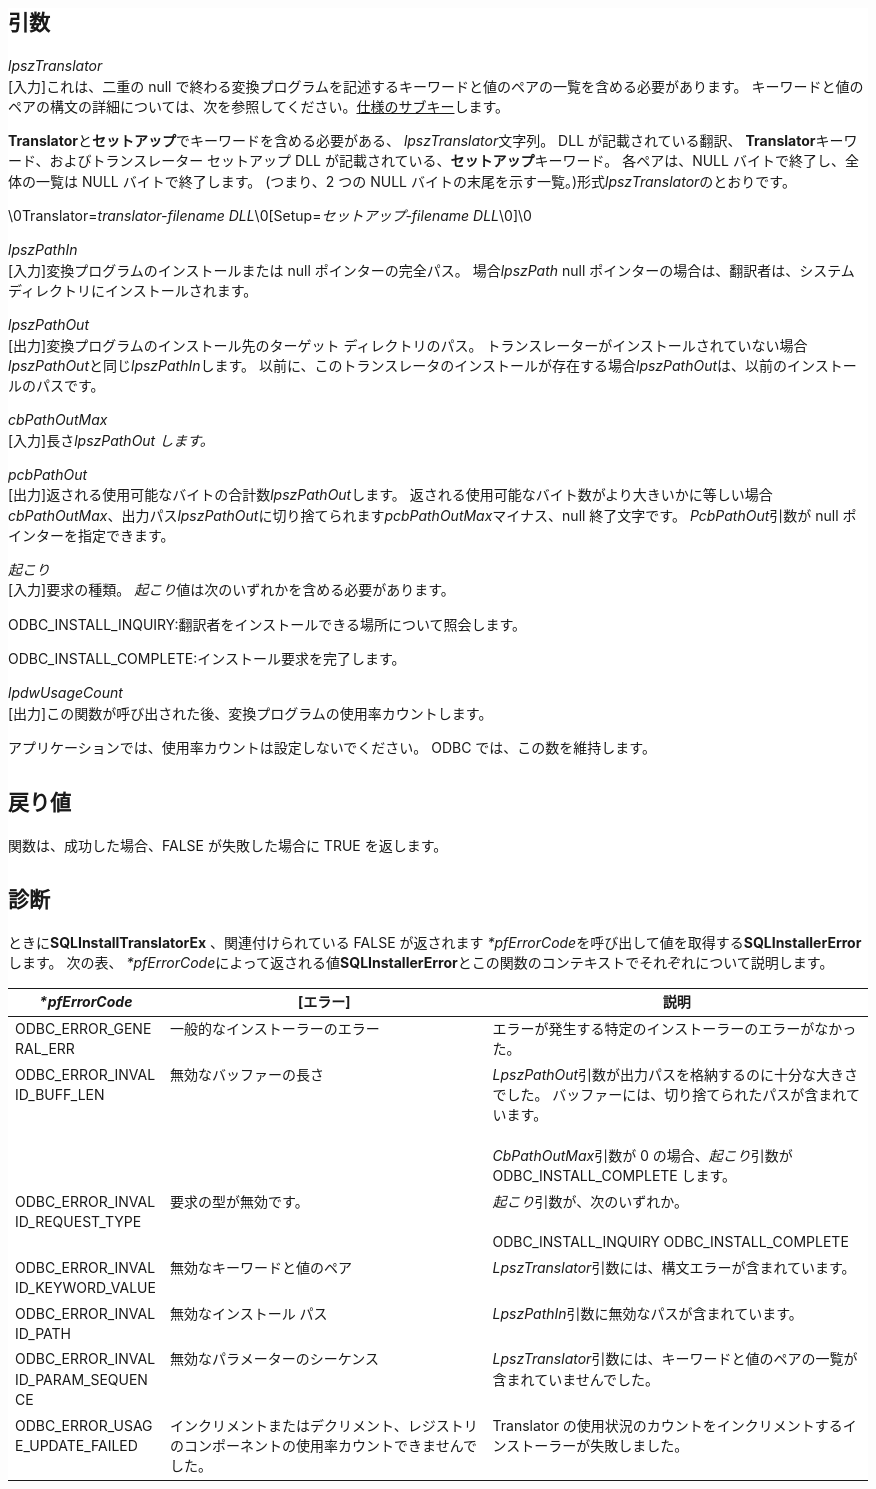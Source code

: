 ## <a name="arguments"></a>引数  
 *lpszTranslator*  
 [入力]これは、二重の null で終わる変換プログラムを記述するキーワードと値のペアの一覧を含める必要があります。 キーワードと値のペアの構文の詳細については、次を参照してください。[仕様のサブキー](../../../odbc/reference/install/translator-specification-subkeys.md)します。  
  
 **Translator**と**セットアップ**でキーワードを含める必要がある、 *lpszTranslator*文字列。 DLL が記載されている翻訳、 **Translator**キーワード、およびトランスレーター セットアップ DLL が記載されている、**セットアップ**キーワード。 各ペアは、NULL バイトで終了し、全体の一覧は NULL バイトで終了します。 (つまり、2 つの NULL バイトの末尾を示す一覧。)形式*lpszTranslator*のとおりです。  
  
 \0Translator=*translator-filename DLL*\0[Setup=*セットアップ-filename DLL*\0]\0  
  
 *lpszPathIn*  
 [入力]変換プログラムのインストールまたは null ポインターの完全パス。 場合*lpszPath* null ポインターの場合は、翻訳者は、システム ディレクトリにインストールされます。  
  
 *lpszPathOut*  
 [出力]変換プログラムのインストール先のターゲット ディレクトリのパス。 トランスレーターがインストールされていない場合*lpszPathOut*と同じ*lpszPathIn*します。 以前に、このトランスレータのインストールが存在する場合*lpszPathOut*は、以前のインストールのパスです。  
  
 *cbPathOutMax*  
 [入力]長さ*lpszPathOut します。*  
  
 *pcbPathOut*  
 [出力]返される使用可能なバイトの合計数*lpszPathOut*します。 返される使用可能なバイト数がより大きいかに等しい場合*cbPathOutMax*、出力パス*lpszPathOut*に切り捨てられます*pcbPathOutMax*マイナス、null 終了文字です。 *PcbPathOut*引数が null ポインターを指定できます。  
  
 *起こり*  
 [入力]要求の種類。 *起こり*値は次のいずれかを含める必要があります。  
  
 ODBC_INSTALL_INQUIRY:翻訳者をインストールできる場所について照会します。  
  
 ODBC_INSTALL_COMPLETE:インストール要求を完了します。  
  
 *lpdwUsageCount*  
 [出力]この関数が呼び出された後、変換プログラムの使用率カウントします。  
  
 アプリケーションでは、使用率カウントは設定しないでください。 ODBC では、この数を維持します。  
  
## <a name="returns"></a>戻り値  
 関数は、成功した場合、FALSE が失敗した場合に TRUE を返します。  
  
## <a name="diagnostics"></a>診断  
 ときに**SQLInstallTranslatorEx** 、関連付けられている FALSE が返されます *\*pfErrorCode*を呼び出して値を取得する**SQLInstallerError**します。 次の表、  *\*pfErrorCode*によって返される値**SQLInstallerError**とこの関数のコンテキストでそれぞれについて説明します。  
  
|*\*pfErrorCode*|[エラー]|説明|  
|---------------------|-----------|-----------------|  
|ODBC_ERROR_GENERAL_ERR|一般的なインストーラーのエラー|エラーが発生する特定のインストーラーのエラーがなかった。|  
|ODBC_ERROR_INVALID_BUFF_LEN|無効なバッファーの長さ|*LpszPathOut*引数が出力パスを格納するのに十分な大きさでした。 バッファーには、切り捨てられたパスが含まれています。<br /><br /> *CbPathOutMax*引数が 0 の場合、*起こり*引数が ODBC_INSTALL_COMPLETE します。|  
|ODBC_ERROR_INVALID_REQUEST_TYPE|要求の型が無効です。|*起こり*引数が、次のいずれか。<br /><br /> ODBC_INSTALL_INQUIRY ODBC_INSTALL_COMPLETE|  
|ODBC_ERROR_INVALID_KEYWORD_VALUE|無効なキーワードと値のペア|*LpszTranslator*引数には、構文エラーが含まれています。|  
|ODBC_ERROR_INVALID_PATH|無効なインストール パス|*LpszPathIn*引数に無効なパスが含まれています。|  
|ODBC_ERROR_INVALID_PARAM_SEQUENCE|無効なパラメーターのシーケンス|*LpszTranslator*引数には、キーワードと値のペアの一覧が含まれていませんでした。|  
|ODBC_ERROR_USAGE_UPDATE_FAILED|インクリメントまたはデクリメント、レジストリのコンポーネントの使用率カウントできませんでした。|Translator の使用状況のカウントをインクリメントするインストーラーが失敗しました。|  
  